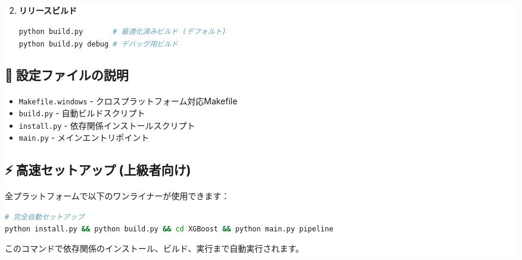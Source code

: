 2. **リリースビルド**
   ```bash
   python build.py       # 最適化済みビルド (デフォルト)
   python build.py debug # デバッグ用ビルド
   ```

## 📝 設定ファイルの説明

- `Makefile.windows` - クロスプラットフォーム対応Makefile
- `build.py` - 自動ビルドスクリプト
- `install.py` - 依存関係インストールスクリプト
- `main.py` - メインエントリポイント

## ⚡ 高速セットアップ (上級者向け)

全プラットフォームで以下のワンライナーが使用できます：

```bash
# 完全自動セットアップ
python install.py && python build.py && cd XGBoost && python main.py pipeline
```

このコマンドで依存関係のインストール、ビルド、実行まで自動実行されます。